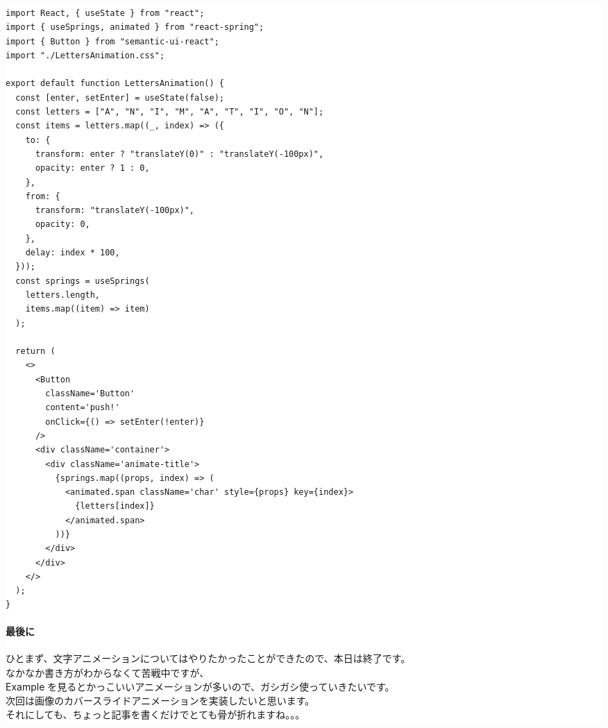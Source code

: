 ```js:title=LettersAnimation.js（抜粋）
import React, { useState } from "react";
import { useSprings, animated } from "react-spring";
import { Button } from "semantic-ui-react";
import "./LettersAnimation.css";

export default function LettersAnimation() {
  const [enter, setEnter] = useState(false);
  const letters = ["A", "N", "I", "M", "A", "T", "I", "O", "N"];
  const items = letters.map((_, index) => ({
    to: {
      transform: enter ? "translateY(0)" : "translateY(-100px)",
      opacity: enter ? 1 : 0,
    },
    from: {
      transform: "translateY(-100px)",
      opacity: 0,
    },
    delay: index * 100,
  }));
  const springs = useSprings(
    letters.length,
    items.map((item) => item)
  );

  return (
    <>
      <Button
        className='Button'
        content='push!'
        onClick={() => setEnter(!enter)}
      />
      <div className='container'>
        <div className='animate-title'>
          {springs.map((props, index) => (
            <animated.span className='char' style={props} key={index}>
              {letters[index]}
            </animated.span>
          ))}
        </div>
      </div>
    </>
  );
}
```

#### 最後に

ひとまず、文字アニメーションについてはやりたかったことができたので、本日は終了です。  
なかなか書き方がわからなくて苦戦中ですが、  
Example を見るとかっこいいアニメーションが多いので、ガシガシ使っていきたいです。  
次回は画像のカバースライドアニメーションを実装したいと思います。  
それにしても、ちょっと記事を書くだけでとても骨が折れますね。。。
